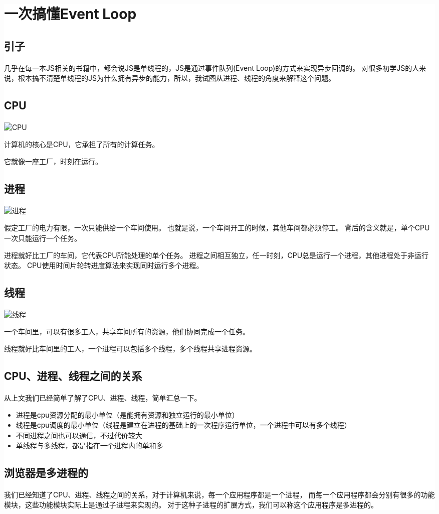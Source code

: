 # 一次搞懂Event Loop

## 引子

几乎在每一本JS相关的书籍中，都会说JS是单线程的，JS是通过事件队列(Event Loop)的方式来实现异步回调的。
对很多初学JS的人来说，根本搞不清楚单线程的JS为什么拥有异步的能力，所以，我试图从进程、线程的角度来解释这个问题。

## CPU

![CPU](https://raw.githubusercontent.com/chenqf/frontEndBlog/master/images/EventLoop/1.png)

计算机的核心是CPU，它承担了所有的计算任务。

它就像一座工厂，时刻在运行。

## 进程

![进程](https://raw.githubusercontent.com/chenqf/frontEndBlog/master/images/EventLoop/2.png)

假定工厂的电力有限，一次只能供给一个车间使用。
也就是说，一个车间开工的时候，其他车间都必须停工。
背后的含义就是，单个CPU一次只能运行一个任务。

进程就好比工厂的车间，它代表CPU所能处理的单个任务。
进程之间相互独立，任一时刻，CPU总是运行一个进程，其他进程处于非运行状态。
CPU使用时间片轮转进度算法来实现同时运行多个进程。

## 线程

![线程](https://raw.githubusercontent.com/chenqf/frontEndBlog/master/images/EventLoop/3.png)

一个车间里，可以有很多工人，共享车间所有的资源，他们协同完成一个任务。

线程就好比车间里的工人，一个进程可以包括多个线程，多个线程共享进程资源。

## CPU、进程、线程之间的关系

从上文我们已经简单了解了CPU、进程、线程，简单汇总一下。

+ 进程是cpu资源分配的最小单位（是能拥有资源和独立运行的最小单位）
+ 线程是cpu调度的最小单位（线程是建立在进程的基础上的一次程序运行单位，一个进程中可以有多个线程）
+ 不同进程之间也可以通信，不过代价较大
+ 单线程与多线程，都是指在一个进程内的单和多

## 浏览器是多进程的

我们已经知道了CPU、进程、线程之间的关系，对于计算机来说，每一个应用程序都是一个进程，
而每一个应用程序都会分别有很多的功能模块，这些功能模块实际上是通过子进程来实现的。
对于这种子进程的扩展方式，我们可以称这个应用程序是多进程的。
